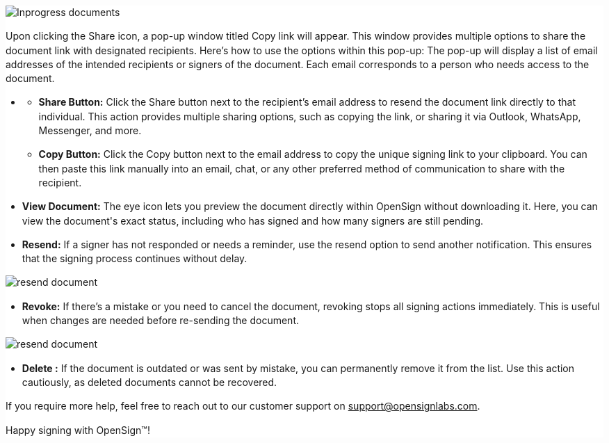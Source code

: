 <img width="816" alt="Inprogress documents" src="https://github.com/user-attachments/assets/51fdd74a-c621-419d-8987-26b250892a9a" />

Upon clicking the Share icon, a pop-up window titled Copy link will appear. This window provides multiple options to share the document link with designated recipients. Here’s how to use the options within this pop-up:
The pop-up will display a list of email addresses of the intended recipients or signers of the document. Each email corresponds to a person who needs access to the document.

- 
   - **Share Button:** Click the Share button next to the recipient’s email address to resend the document link directly to that individual. This action provides multiple sharing options, such as copying the link, or sharing it via Outlook, WhatsApp, Messenger, and more.

  - **Copy Button:** Click the Copy button next to the email address to copy the unique signing link to your clipboard. You can then paste this link manually into an email, chat, or any other preferred method of communication to share with the recipient.

- **View Document:** The eye icon lets you preview the document directly within OpenSign without downloading it. Here, you can view the document's exact status, including who has signed and how many signers are still pending.

- **Resend:** If a signer has not responded or needs a reminder, use the resend option to send another notification. This ensures that the signing process continues without delay.
  
<img width="816" alt="resend document" src="https://github.com/user-attachments/assets/ceee2e8f-c98f-4f1a-b554-743b3428bbe1" />

- **Revoke:** If there’s a mistake or you need to cancel the document, revoking stops all signing actions immediately. This is useful when changes are needed before re-sending the document.
  
<img width="816" alt="resend document" src="https://github.com/user-attachments/assets/3aea346b-0f12-45c2-96b7-e19f0aa2d988" />

- **Delete :** If the document is outdated or was sent by mistake, you can permanently remove it from the list. Use this action cautiously, as deleted documents cannot be recovered.

If you require more help, feel free to reach out to our customer support on support@opensignlabs.com.

Happy signing with OpenSign™!
